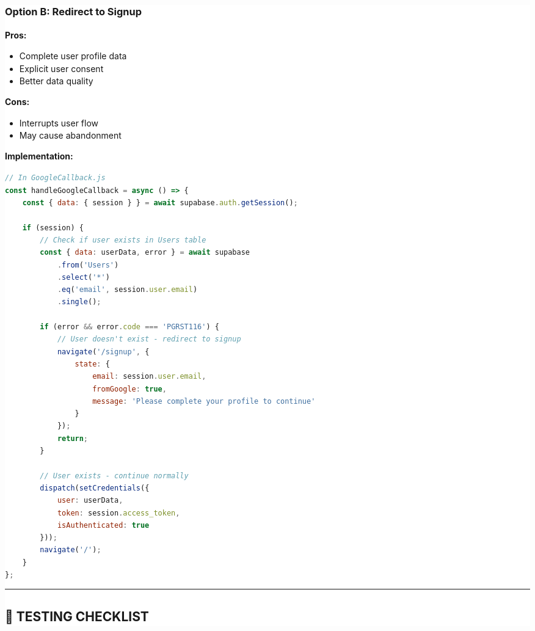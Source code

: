 ### **Option B: Redirect to Signup**

**Pros:**
- Complete user profile data
- Explicit user consent
- Better data quality

**Cons:**
- Interrupts user flow
- May cause abandonment

**Implementation:**
```javascript
// In GoogleCallback.js
const handleGoogleCallback = async () => {
    const { data: { session } } = await supabase.auth.getSession();
    
    if (session) {
        // Check if user exists in Users table
        const { data: userData, error } = await supabase
            .from('Users')
            .select('*')
            .eq('email', session.user.email)
            .single();

        if (error && error.code === 'PGRST116') {
            // User doesn't exist - redirect to signup
            navigate('/signup', { 
                state: { 
                    email: session.user.email,
                    fromGoogle: true,
                    message: 'Please complete your profile to continue'
                }
            });
            return;
        }

        // User exists - continue normally
        dispatch(setCredentials({
            user: userData,
            token: session.access_token,
            isAuthenticated: true
        }));
        navigate('/');
    }
};
```

---

## 🧪 **TESTING CHECKLIST**
